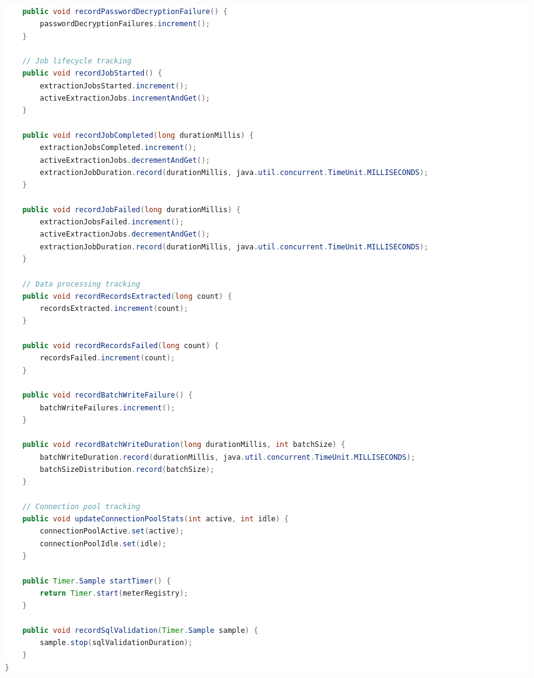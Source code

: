 ```java
    public void recordPasswordDecryptionFailure() {
        passwordDecryptionFailures.increment();
    }

    // Job lifecycle tracking
    public void recordJobStarted() {
        extractionJobsStarted.increment();
        activeExtractionJobs.incrementAndGet();
    }

    public void recordJobCompleted(long durationMillis) {
        extractionJobsCompleted.increment();
        activeExtractionJobs.decrementAndGet();
        extractionJobDuration.record(durationMillis, java.util.concurrent.TimeUnit.MILLISECONDS);
    }

    public void recordJobFailed(long durationMillis) {
        extractionJobsFailed.increment();
        activeExtractionJobs.decrementAndGet();
        extractionJobDuration.record(durationMillis, java.util.concurrent.TimeUnit.MILLISECONDS);
    }

    // Data processing tracking
    public void recordRecordsExtracted(long count) {
        recordsExtracted.increment(count);
    }

    public void recordRecordsFailed(long count) {
        recordsFailed.increment(count);
    }

    public void recordBatchWriteFailure() {
        batchWriteFailures.increment();
    }

    public void recordBatchWriteDuration(long durationMillis, int batchSize) {
        batchWriteDuration.record(durationMillis, java.util.concurrent.TimeUnit.MILLISECONDS);
        batchSizeDistribution.record(batchSize);
    }

    // Connection pool tracking
    public void updateConnectionPoolStats(int active, int idle) {
        connectionPoolActive.set(active);
        connectionPoolIdle.set(idle);
    }

    public Timer.Sample startTimer() {
        return Timer.start(meterRegistry);
    }

    public void recordSqlValidation(Timer.Sample sample) {
        sample.stop(sqlValidationDuration);
    }
}
```
